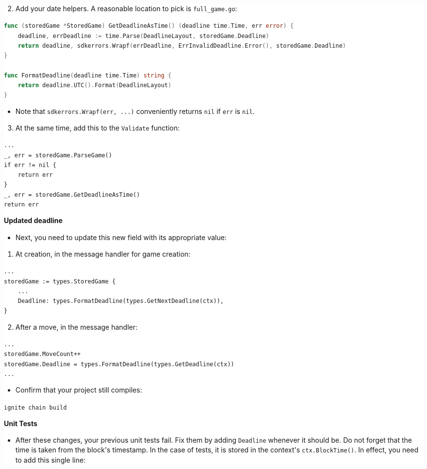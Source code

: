 2. Add your date helpers. A reasonable location to pick is `full_game.go`:

```go
func (storedGame *StoredGame) GetDeadlineAsTime() (deadline time.Time, err error) {
    deadline, errDeadline := time.Parse(DeadlineLayout, storedGame.Deadline)
    return deadline, sdkerrors.Wrapf(errDeadline, ErrInvalidDeadline.Error(), storedGame.Deadline)
}

func FormatDeadline(deadline time.Time) string {
    return deadline.UTC().Format(DeadlineLayout)
}
```

- Note that `sdkerrors.Wrapf(err, ...)` conveniently returns `nil` if `err` is `nil`.

3. At the same time, add this to the `Validate` function:

```
...
_, err = storedGame.ParseGame()
if err != nil {
    return err
}
_, err = storedGame.GetDeadlineAsTime()
return err
```

**Updated deadline** 

- Next, you need to update this new field with its appropriate value:

1. At creation, in the message handler for game creation:

```
...
storedGame := types.StoredGame {
    ...
    Deadline: types.FormatDeadline(types.GetNextDeadline(ctx)),
}
```

2. After a move, in the message handler:

```
...
storedGame.MoveCount++
storedGame.Deadline = types.FormatDeadline(types.GetDeadline(ctx))
...
```

- Confirm that your project still compiles:

`ignite chain build`

**Unit Tests**

- After these changes, your previous unit tests fail. Fix them by adding `Deadline` whenever it should be. Do not forget that the time is taken from the block's timestamp. In the case of tests, it is stored in the context's `ctx.BlockTime()`. In effect, you need to add this single line: 
